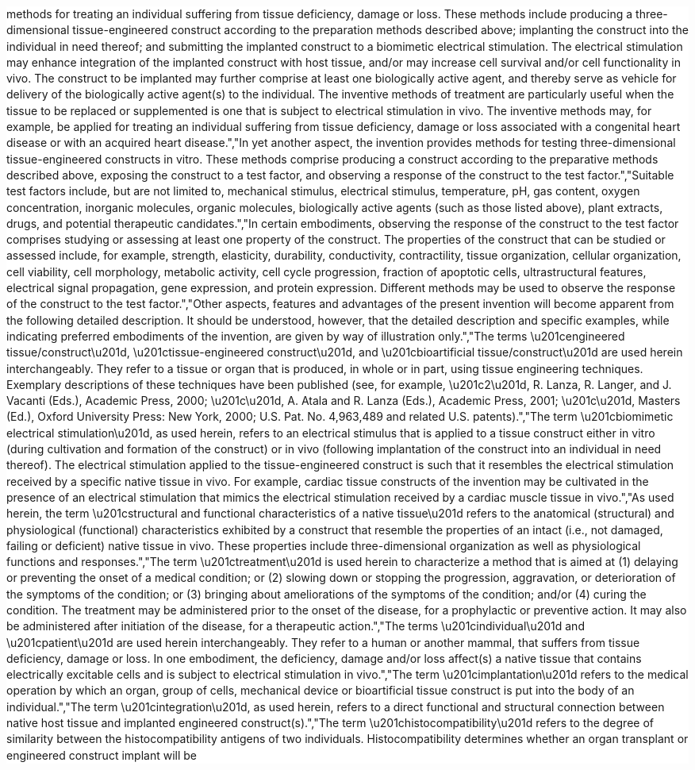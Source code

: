 methods for treating an individual suffering from tissue deficiency, damage or loss. These methods include producing a three-dimensional tissue-engineered construct according to the preparation methods described above; implanting the construct into the individual in need thereof; and submitting the implanted construct to a biomimetic electrical stimulation. The electrical stimulation may enhance integration of the implanted construct with host tissue, and\/or may increase cell survival and\/or cell functionality in vivo. The construct to be implanted may further comprise at least one biologically active agent, and thereby serve as vehicle for delivery of the biologically active agent(s) to the individual. The inventive methods of treatment are particularly useful when the tissue to be replaced or supplemented is one that is subject to electrical stimulation in vivo. The inventive methods may, for example, be applied for treating an individual suffering from tissue deficiency, damage or loss associated with a congenital heart disease or with an acquired heart disease.","In yet another aspect, the invention provides methods for testing three-dimensional tissue-engineered constructs in vitro. These methods comprise producing a construct according to the preparative methods described above, exposing the construct to a test factor, and observing a response of the construct to the test factor.","Suitable test factors include, but are not limited to, mechanical stimulus, electrical stimulus, temperature, pH, gas content, oxygen concentration, inorganic molecules, organic molecules, biologically active agents (such as those listed above), plant extracts, drugs, and potential therapeutic candidates.","In certain embodiments, observing the response of the construct to the test factor comprises studying or assessing at least one property of the construct. The properties of the construct that can be studied or assessed include, for example, strength, elasticity, durability, conductivity, contractility, tissue organization, cellular organization, cell viability, cell morphology, metabolic activity, cell cycle progression, fraction of apoptotic cells, ultrastructural features, electrical signal propagation, gene expression, and protein expression. Different methods may be used to observe the response of the construct to the test factor.","Other aspects, features and advantages of the present invention will become apparent from the following detailed description. It should be understood, however, that the detailed description and specific examples, while indicating preferred embodiments of the invention, are given by way of illustration only.","The terms \u201cengineered tissue\/construct\u201d, \u201ctissue-engineered construct\u201d, and \u201cbioartificial tissue\/construct\u201d are used herein interchangeably. They refer to a tissue or organ that is produced, in whole or in part, using tissue engineering techniques. Exemplary descriptions of these techniques have been published (see, for example, \u201c2\u201d, R. Lanza, R. Langer, and J. Vacanti (Eds.), Academic Press, 2000; \u201c\u201d, A. Atala and R. Lanza (Eds.), Academic Press, 2001; \u201c\u201d, Masters (Ed.), Oxford University Press: New York, 2000; U.S. Pat. No. 4,963,489 and related U.S. patents).","The term \u201cbiomimetic electrical stimulation\u201d, as used herein, refers to an electrical stimulus that is applied to a tissue construct either in vitro (during cultivation and formation of the construct) or in vivo (following implantation of the construct into an individual in need thereof). The electrical stimulation applied to the tissue-engineered construct is such that it resembles the electrical stimulation received by a specific native tissue in vivo. For example, cardiac tissue constructs of the invention may be cultivated in the presence of an electrical stimulation that mimics the electrical stimulation received by a cardiac muscle tissue in vivo.","As used herein, the term \u201cstructural and functional characteristics of a native tissue\u201d refers to the anatomical (structural) and physiological (functional) characteristics exhibited by a construct that resemble the properties of an intact (i.e., not damaged, failing or deficient) native tissue in vivo. These properties include three-dimensional organization as well as physiological functions and responses.","The term \u201ctreatment\u201d is used herein to characterize a method that is aimed at (1) delaying or preventing the onset of a medical condition; or (2) slowing down or stopping the progression, aggravation, or deterioration of the symptoms of the condition; or (3) bringing about ameliorations of the symptoms of the condition; and\/or (4) curing the condition. The treatment may be administered prior to the onset of the disease, for a prophylactic or preventive action. It may also be administered after initiation of the disease, for a therapeutic action.","The terms \u201cindividual\u201d and \u201cpatient\u201d are used herein interchangeably. They refer to a human or another mammal, that suffers from tissue deficiency, damage or loss. In one embodiment, the deficiency, damage and\/or loss affect(s) a native tissue that contains electrically excitable cells and is subject to electrical stimulation in vivo.","The term \u201cimplantation\u201d refers to the medical operation by which an organ, group of cells, mechanical device or bioartificial tissue construct is put into the body of an individual.","The term \u201cintegration\u201d, as used herein, refers to a direct functional and structural connection between native host tissue and implanted engineered construct(s).","The term \u201chistocompatibility\u201d refers to the degree of similarity between the histocompatibility antigens of two individuals. Histocompatibility determines whether an organ transplant or engineered construct implant will be